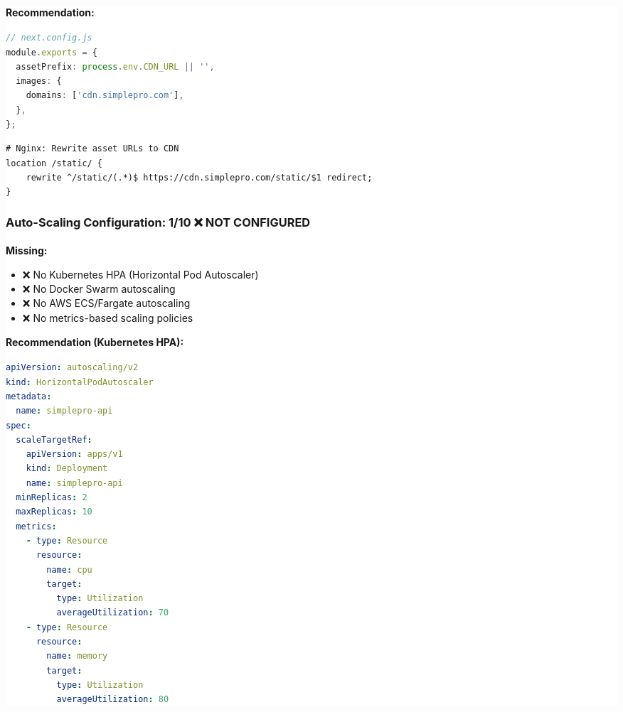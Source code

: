 **Recommendation:**

```typescript
// next.config.js
module.exports = {
  assetPrefix: process.env.CDN_URL || '',
  images: {
    domains: ['cdn.simplepro.com'],
  },
};
```

```nginx
# Nginx: Rewrite asset URLs to CDN
location /static/ {
    rewrite ^/static/(.*)$ https://cdn.simplepro.com/static/$1 redirect;
}
```

### Auto-Scaling Configuration: **1/10** ❌ NOT CONFIGURED

**Missing:**

- ❌ No Kubernetes HPA (Horizontal Pod Autoscaler)
- ❌ No Docker Swarm autoscaling
- ❌ No AWS ECS/Fargate autoscaling
- ❌ No metrics-based scaling policies

**Recommendation (Kubernetes HPA):**

```yaml
apiVersion: autoscaling/v2
kind: HorizontalPodAutoscaler
metadata:
  name: simplepro-api
spec:
  scaleTargetRef:
    apiVersion: apps/v1
    kind: Deployment
    name: simplepro-api
  minReplicas: 2
  maxReplicas: 10
  metrics:
    - type: Resource
      resource:
        name: cpu
        target:
          type: Utilization
          averageUtilization: 70
    - type: Resource
      resource:
        name: memory
        target:
          type: Utilization
          averageUtilization: 80
```
